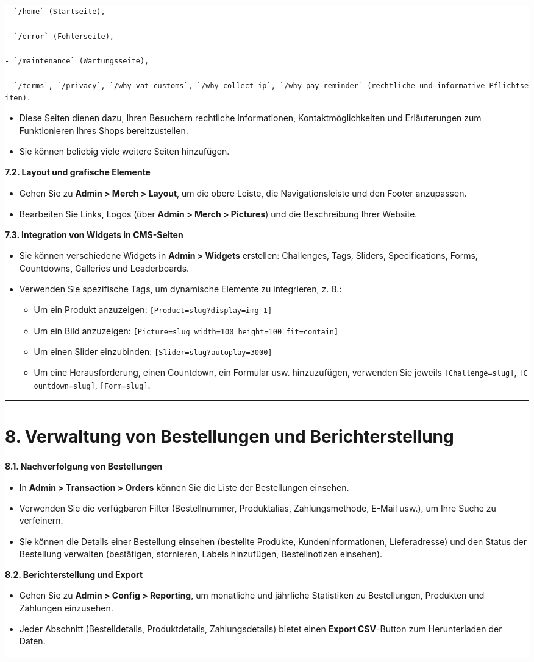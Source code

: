     - `/home` (Startseite),

    - `/error` (Fehlerseite),

    - `/maintenance` (Wartungsseite),

    - `/terms`, `/privacy`, `/why-vat-customs`, `/why-collect-ip`, `/why-pay-reminder` (rechtliche und informative Pflichtseiten).

- Diese Seiten dienen dazu, Ihren Besuchern rechtliche Informationen, Kontaktmöglichkeiten und Erläuterungen zum Funktionieren Ihres Shops bereitzustellen.

- Sie können beliebig viele weitere Seiten hinzufügen.

**7.2. Layout und grafische Elemente**

- Gehen Sie zu **Admin > Merch > Layout**, um die obere Leiste, die Navigationsleiste und den Footer anzupassen.

- Bearbeiten Sie Links, Logos (über **Admin > Merch > Pictures**) und die Beschreibung Ihrer Website.

**7.3. Integration von Widgets in CMS-Seiten**

- Sie können verschiedene Widgets in **Admin > Widgets** erstellen: Challenges, Tags, Sliders, Specifications, Forms, Countdowns, Galleries und Leaderboards.

- Verwenden Sie spezifische Tags, um dynamische Elemente zu integrieren, z. B.:

    - Um ein Produkt anzuzeigen: `[Product=slug?display=img-1]`

    - Um ein Bild anzuzeigen: `[Picture=slug width=100 height=100 fit=contain]`

    - Um einen Slider einzubinden: `[Slider=slug?autoplay=3000]`

    - Um eine Herausforderung, einen Countdown, ein Formular usw. hinzuzufügen, verwenden Sie jeweils `[Challenge=slug]`, `[Countdown=slug]`, `[Form=slug]`.

---

# 8. Verwaltung von Bestellungen und Berichterstellung

**8.1. Nachverfolgung von Bestellungen**

- In **Admin > Transaction > Orders** können Sie die Liste der Bestellungen einsehen.

- Verwenden Sie die verfügbaren Filter (Bestellnummer, Produktalias, Zahlungsmethode, E-Mail usw.), um Ihre Suche zu verfeinern.

- Sie können die Details einer Bestellung einsehen (bestellte Produkte, Kundeninformationen, Lieferadresse) und den Status der Bestellung verwalten (bestätigen, stornieren, Labels hinzufügen, Bestellnotizen einsehen).

**8.2. Berichterstellung und Export**

- Gehen Sie zu **Admin > Config > Reporting**, um monatliche und jährliche Statistiken zu Bestellungen, Produkten und Zahlungen einzusehen.

- Jeder Abschnitt (Bestelldetails, Produktdetails, Zahlungsdetails) bietet einen **Export CSV**-Button zum Herunterladen der Daten.

---